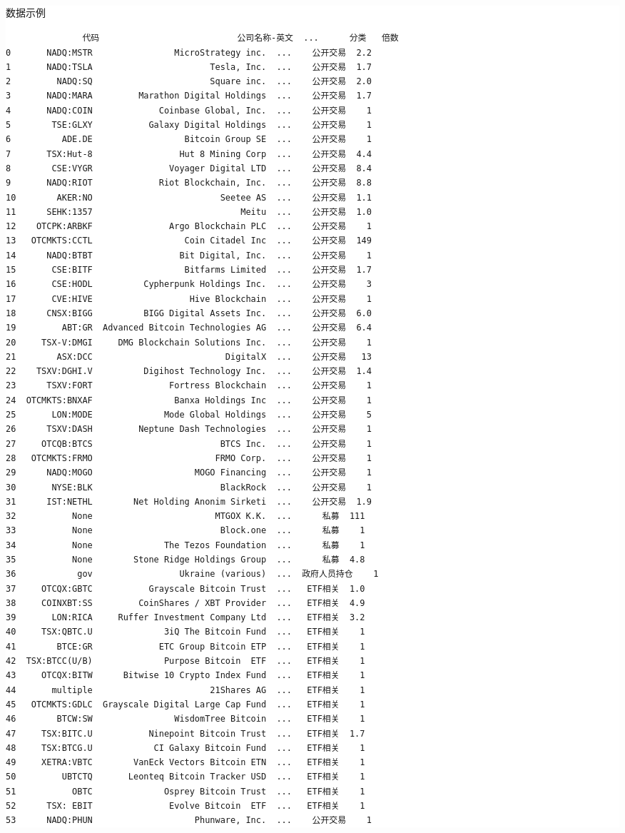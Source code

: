 数据示例

```
               代码                           公司名称-英文  ...      分类   倍数
0       NADQ:MSTR                MicroStrategy inc.  ...    公开交易  2.2
1       NADQ:TSLA                       Tesla, Inc.  ...    公开交易  1.7
2         NADQ:SQ                       Square inc.  ...    公开交易  2.0
3       NADQ:MARA         Marathon Digital Holdings  ...    公开交易  1.7
4       NADQ:COIN             Coinbase Global, Inc.  ...    公开交易    1
5        TSE:GLXY           Galaxy Digital Holdings  ...    公开交易    1
6          ADE.DE                  Bitcoin Group SE  ...    公开交易    1
7       TSX:Hut-8                 Hut 8 Mining Corp  ...    公开交易  4.4
8        CSE:VYGR               Voyager Digital LTD  ...    公开交易  8.4
9       NADQ:RIOT             Riot Blockchain, Inc.  ...    公开交易  8.8
10        AKER:NO                         Seetee AS  ...    公开交易  1.1
11      SEHK:1357                             Meitu  ...    公开交易  1.0
12    OTCPK:ARBKF               Argo Blockchain PLC  ...    公开交易    1
13   OTCMKTS:CCTL                  Coin Citadel Inc  ...    公开交易  149
14      NADQ:BTBT                 Bit Digital, Inc.  ...    公开交易    1
15       CSE:BITF                  Bitfarms Limited  ...    公开交易  1.7
16       CSE:HODL          Cypherpunk Holdings Inc.  ...    公开交易    3
17       CVE:HIVE                   Hive Blockchain  ...    公开交易    1
18      CNSX:BIGG          BIGG Digital Assets Inc.  ...    公开交易  6.0
19         ABT:GR  Advanced Bitcoin Technologies AG  ...    公开交易  6.4
20     TSX-V:DMGI     DMG Blockchain Solutions Inc.  ...    公开交易    1
21        ASX:DCC                          DigitalX  ...    公开交易   13
22    TSXV:DGHI.V          Digihost Technology Inc.  ...    公开交易  1.4
23      TSXV:FORT               Fortress Blockchain  ...    公开交易    1
24  OTCMKTS:BNXAF                Banxa Holdings Inc  ...    公开交易    1
25       LON:MODE              Mode Global Holdings  ...    公开交易    5
26      TSXV:DASH         Neptune Dash Technologies  ...    公开交易    1
27     OTCQB:BTCS                         BTCS Inc.  ...    公开交易    1
28   OTCMKTS:FRMO                        FRMO Corp.  ...    公开交易    1
29      NADQ:MOGO                    MOGO Financing  ...    公开交易    1
30       NYSE:BLK                         BlackRock  ...    公开交易    1
31      IST:NETHL        Net Holding Anonim Sirketi  ...    公开交易  1.9
32           None                        MTGOX K.K.  ...      私募  111
33           None                         Block.one  ...      私募    1
34           None              The Tezos Foundation  ...      私募    1
35           None        Stone Ridge Holdings Group  ...      私募  4.8
36            gov                 Ukraine (various)  ...  政府人员持仓    1
37     OTCQX:GBTC           Grayscale Bitcoin Trust  ...   ETF相关  1.0
38     COINXBT:SS         CoinShares / XBT Provider  ...   ETF相关  4.9
39       LON:RICA     Ruffer Investment Company Ltd  ...   ETF相关  3.2
40     TSX:QBTC.U              3iQ The Bitcoin Fund  ...   ETF相关    1
41        BTCE:GR             ETC Group Bitcoin ETP  ...   ETF相关    1
42  TSX:BTCC(U/B)              Purpose Bitcoin  ETF  ...   ETF相关    1
43     OTCQX:BITW      Bitwise 10 Crypto Index Fund  ...   ETF相关    1
44       multiple                       21Shares AG  ...   ETF相关    1
45   OTCMKTS:GDLC  Grayscale Digital Large Cap Fund  ...   ETF相关    1
46        BTCW:SW                WisdomTree Bitcoin  ...   ETF相关    1
47     TSX:BITC.U           Ninepoint Bitcoin Trust  ...   ETF相关  1.7
48     TSX:BTCG.U            CI Galaxy Bitcoin Fund  ...   ETF相关    1
49     XETRA:VBTC        VanEck Vectors Bitcoin ETN  ...   ETF相关    1
50         UBTCTQ       Leonteq Bitcoin Tracker USD  ...   ETF相关    1
51           OBTC              Osprey Bitcoin Trust  ...   ETF相关    1
52      TSX: EBIT               Evolve Bitcoin  ETF  ...   ETF相关    1
53      NADQ:PHUN                    Phunware, Inc.  ...    公开交易    1
```
